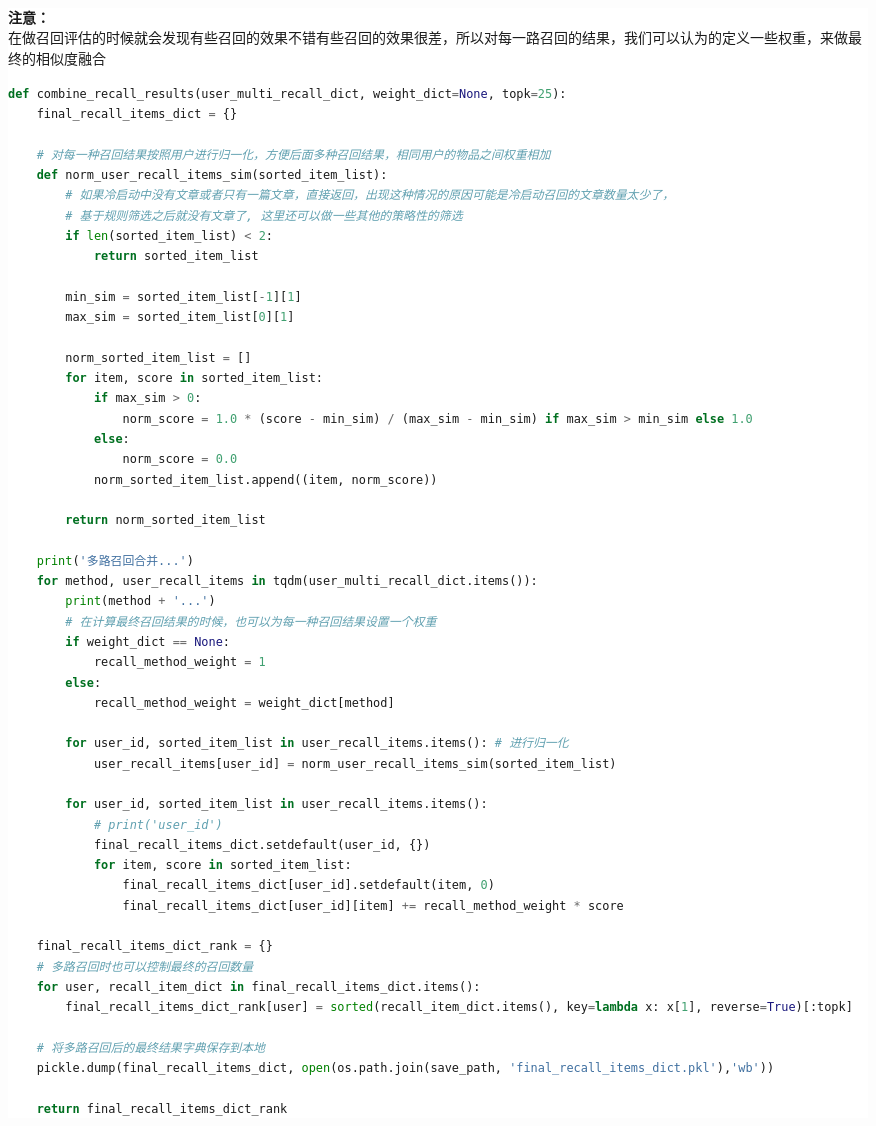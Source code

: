 **注意：**  
在做召回评估的时候就会发现有些召回的效果不错有些召回的效果很差，所以对每一路召回的结果，我们可以认为的定义一些权重，来做最终的相似度融合


```python
def combine_recall_results(user_multi_recall_dict, weight_dict=None, topk=25):
    final_recall_items_dict = {}
    
    # 对每一种召回结果按照用户进行归一化，方便后面多种召回结果，相同用户的物品之间权重相加
    def norm_user_recall_items_sim(sorted_item_list):
        # 如果冷启动中没有文章或者只有一篇文章，直接返回，出现这种情况的原因可能是冷启动召回的文章数量太少了，
        # 基于规则筛选之后就没有文章了, 这里还可以做一些其他的策略性的筛选
        if len(sorted_item_list) < 2:
            return sorted_item_list
        
        min_sim = sorted_item_list[-1][1]
        max_sim = sorted_item_list[0][1]
        
        norm_sorted_item_list = []
        for item, score in sorted_item_list:
            if max_sim > 0:
                norm_score = 1.0 * (score - min_sim) / (max_sim - min_sim) if max_sim > min_sim else 1.0
            else:
                norm_score = 0.0
            norm_sorted_item_list.append((item, norm_score))
            
        return norm_sorted_item_list
    
    print('多路召回合并...')
    for method, user_recall_items in tqdm(user_multi_recall_dict.items()):
        print(method + '...')
        # 在计算最终召回结果的时候，也可以为每一种召回结果设置一个权重
        if weight_dict == None:
            recall_method_weight = 1
        else:
            recall_method_weight = weight_dict[method]
        
        for user_id, sorted_item_list in user_recall_items.items(): # 进行归一化
            user_recall_items[user_id] = norm_user_recall_items_sim(sorted_item_list)
        
        for user_id, sorted_item_list in user_recall_items.items():
            # print('user_id')
            final_recall_items_dict.setdefault(user_id, {})
            for item, score in sorted_item_list:
                final_recall_items_dict[user_id].setdefault(item, 0)
                final_recall_items_dict[user_id][item] += recall_method_weight * score  
    
    final_recall_items_dict_rank = {}
    # 多路召回时也可以控制最终的召回数量
    for user, recall_item_dict in final_recall_items_dict.items():
        final_recall_items_dict_rank[user] = sorted(recall_item_dict.items(), key=lambda x: x[1], reverse=True)[:topk]

    # 将多路召回后的最终结果字典保存到本地
    pickle.dump(final_recall_items_dict, open(os.path.join(save_path, 'final_recall_items_dict.pkl'),'wb'))

    return final_recall_items_dict_rank
```
